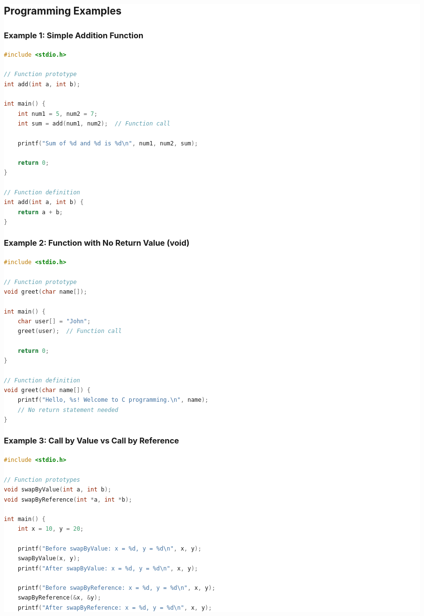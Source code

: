 ## Programming Examples

### Example 1: Simple Addition Function
```c
#include <stdio.h>

// Function prototype
int add(int a, int b);

int main() {
    int num1 = 5, num2 = 7;
    int sum = add(num1, num2);  // Function call
    
    printf("Sum of %d and %d is %d\n", num1, num2, sum);
    
    return 0;
}

// Function definition
int add(int a, int b) {
    return a + b;
}
```

### Example 2: Function with No Return Value (void)
```c
#include <stdio.h>

// Function prototype
void greet(char name[]);

int main() {
    char user[] = "John";
    greet(user);  // Function call
    
    return 0;
}

// Function definition
void greet(char name[]) {
    printf("Hello, %s! Welcome to C programming.\n", name);
    // No return statement needed
}
```

### Example 3: Call by Value vs Call by Reference
```c
#include <stdio.h>

// Function prototypes
void swapByValue(int a, int b);
void swapByReference(int *a, int *b);

int main() {
    int x = 10, y = 20;
    
    printf("Before swapByValue: x = %d, y = %d\n", x, y);
    swapByValue(x, y);
    printf("After swapByValue: x = %d, y = %d\n", x, y);
    
    printf("Before swapByReference: x = %d, y = %d\n", x, y);
    swapByReference(&x, &y);
    printf("After swapByReference: x = %d, y = %d\n", x, y);
```